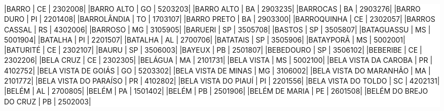 |BARRO | CE | 2302008| 
|BARRO ALTO | GO | 5203203| 
|BARRO ALTO | BA | 2903235| 
|BARROCAS | BA | 2903276| 
|BARRO DURO | PI | 2201408| 
|BARROLÂNDIA | TO | 1703107| 
|BARRO PRETO | BA | 2903300| 
|BARROQUINHA | CE | 2302057| 
|BARROS CASSAL | RS | 4302006| 
|BARROSO | MG | 3105905| 
|BARUERI | SP | 3505708| 
|BASTOS | SP | 3505807| 
|BATAGUASSU | MS | 5001904| 
|BATALHA | PI | 2201507| 
|BATALHA | AL | 2700706| 
|BATATAIS | SP | 3505906| 
|BATAYPORÃ | MS | 5002001| 
|BATURITÉ | CE | 2302107| 
|BAURU | SP | 3506003| 
|BAYEUX | PB | 2501807| 
|BEBEDOURO | SP | 3506102| 
|BEBERIBE | CE | 2302206| 
|BELA CRUZ | CE | 2302305| 
|BELÁGUA | MA | 2101731| 
|BELA VISTA | MS | 5002100| 
|BELA VISTA DA CAROBA | PR | 4102752| 
|BELA VISTA DE GOIÁS | GO | 5203302| 
|BELA VISTA DE MINAS | MG | 3106002| 
|BELA VISTA DO MARANHÃO | MA | 2101772| 
|BELA VISTA DO PARAÍSO | PR | 4102802| 
|BELA VISTA DO PIAUÍ | PI | 2201556| 
|BELA VISTA DO TOLDO | SC | 4202131| 
|BELÉM | AL | 2700805| 
|BELÉM | PA | 1501402| 
|BELÉM | PB | 2501906| 
|BELÉM DE MARIA | PE | 2601508| 
|BELÉM DO BREJO DO CRUZ | PB | 2502003| 